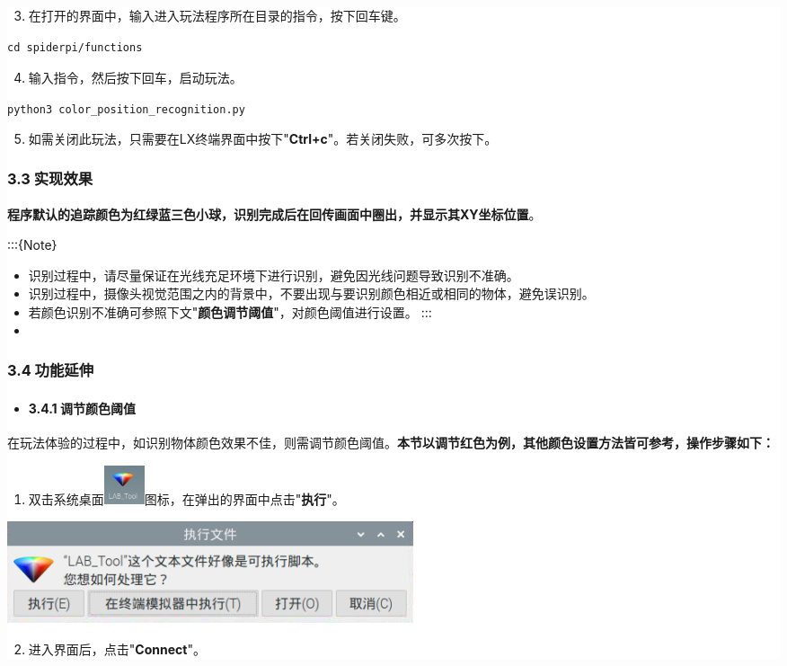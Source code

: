 3. 在打开的界面中，输入进入玩法程序所在目录的指令，按下回车键。

```commandline
cd spiderpi/functions
```

4)  输入指令，然后按下回车，启动玩法。


```commandline
python3 color_position_recognition.py
```

5. 如需关闭此玩法，只需要在LX终端界面中按下"**Ctrl+c**"。若关闭失败，可多次按下。

### 3.3 实现效果

**程序默认的追踪颜色为红绿蓝三色小球，识别完成后在回传画面中圈出，并显示其XY坐标位置**。

:::{Note}
- 识别过程中，请尽量保证在光线充足环境下进行识别，避免因光线问题导致识别不准确。
- 识别过程中，摄像头视觉范围之内的背景中，不要出现与要识别颜色相近或相同的物体，避免误识别。
- 若颜色识别不准确可参照下文"**颜色调节阈值**"，对颜色阈值进行设置。
:::
- 
### 3.4 功能延伸

- #### 3.4.1 调节颜色阈值

在玩法体验的过程中，如识别物体颜色效果不佳，则需调节颜色阈值。**本节以调节红色为例，其他颜色设置方法皆可参考，操作步骤如下：**

1)  双击系统桌面<img src="../_static/media/9/3.1/image17.png" style="width:45px" />图标，在弹出的界面中点击"**执行**"。

<img src="../_static/media/9/3.1/image18.png" class="common_img" />

2)  进入界面后，点击"**Connect**"。
